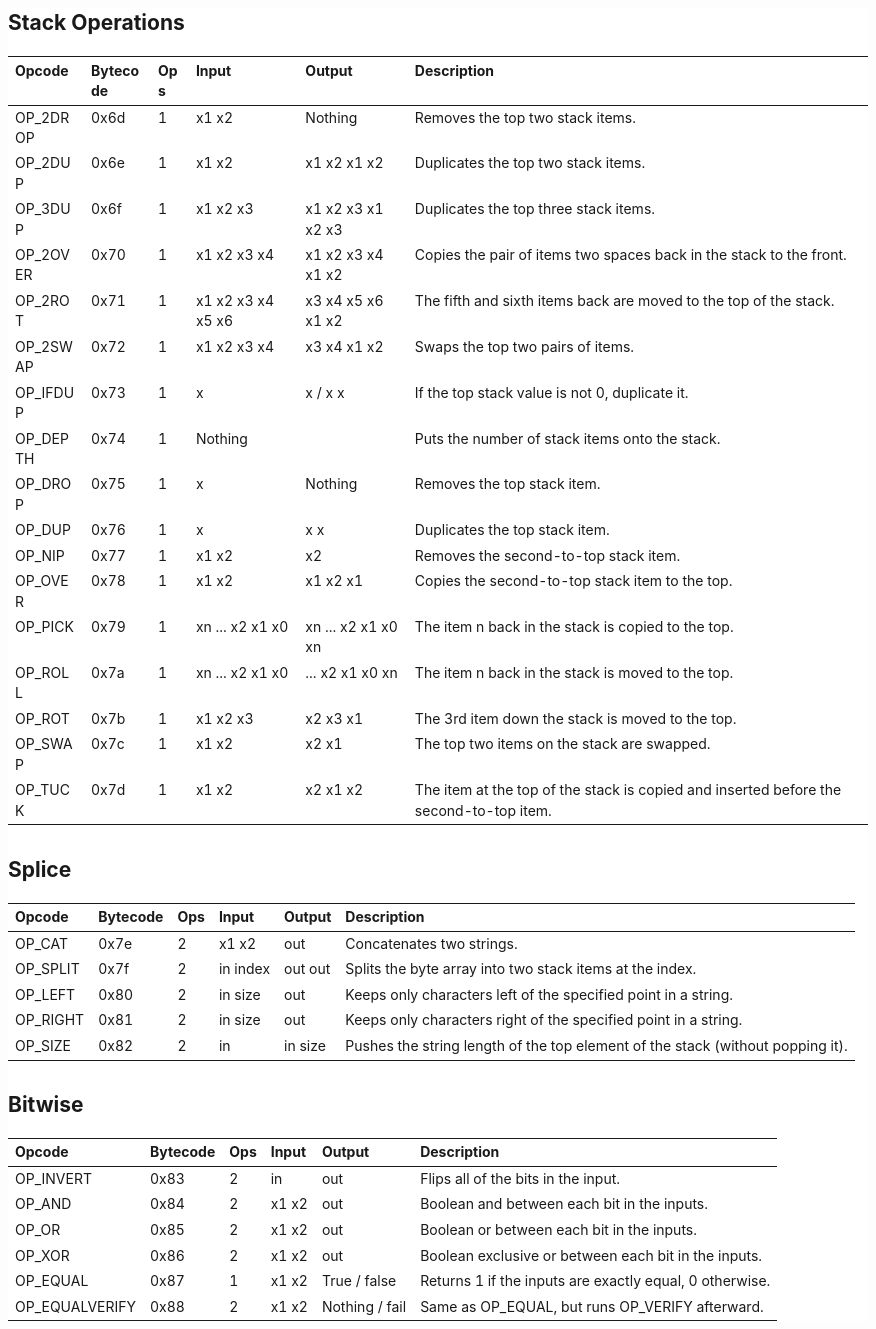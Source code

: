 ## Stack Operations

| Opcode          | Bytecode | Ops | Input                   | Output                 | Description                                                                  |
|:----------------|:---------|:----|:------------------------|:-----------------------|:-----------------------------------------------------------------------------|
| OP_2DROP        | 0x6d     | 1   | x1 x2                   | Nothing                | Removes the top two stack items.                                             |
| OP_2DUP         | 0x6e     | 1   | x1 x2                   | x1 x2 x1 x2            | Duplicates the top two stack items.                                          |
| OP_3DUP         | 0x6f     | 1   | x1 x2 x3                | x1 x2 x3 x1 x2 x3      | Duplicates the top three stack items.                                        |
| OP_2OVER        | 0x70     | 1   | x1 x2 x3 x4             | x1 x2 x3 x4 x1 x2      | Copies the pair of items two spaces back in the stack to the front.          |
| OP_2ROT         | 0x71     | 1   | x1 x2 x3 x4 x5 x6       | x3 x4 x5 x6 x1 x2      | The fifth and sixth items back are moved to the top of the stack.            |
| OP_2SWAP        | 0x72     | 1   | x1 x2 x3 x4             | x3 x4 x1 x2            | Swaps the top two pairs of items.                                            |
| OP_IFDUP        | 0x73     | 1   | x                       | x / x x                | If the top stack value is not 0, duplicate it.                               |
| OP_DEPTH        | 0x74     | 1   | Nothing                 | <Stack size>           | Puts the number of stack items onto the stack.                               |
| OP_DROP         | 0x75     | 1   | x                       | Nothing                | Removes the top stack item.                                                  |
| OP_DUP          | 0x76     | 1   | x                       | x x                    | Duplicates the top stack item.                                               |
| OP_NIP          | 0x77     | 1   | x1 x2                   | x2                     | Removes the second-to-top stack item.                                        |
| OP_OVER         | 0x78     | 1   | x1 x2                   | x1 x2 x1               | Copies the second-to-top stack item to the top.                              |
| OP_PICK         | 0x79     | 1   | xn ... x2 x1 x0 <n>     | xn ... x2 x1 x0 xn     | The item n back in the stack is copied to the top.                           |
| OP_ROLL         | 0x7a     | 1   | xn ... x2 x1 x0 <n>     | ... x2 x1 x0 xn        | The item n back in the stack is moved to the top.                            |
| OP_ROT          | 0x7b     | 1   | x1 x2 x3                | x2 x3 x1               | The 3rd item down the stack is moved to the top.                             |
| OP_SWAP         | 0x7c     | 1   | x1 x2                   | x2 x1                  | The top two items on the stack are swapped.                                  |
| OP_TUCK         | 0x7d     | 1   | x1 x2                   | x2 x1 x2               | The item at the top of the stack is copied and inserted before the second-to-top item. |

## Splice

| Opcode          | Bytecode | Ops | Input             | Output       | Description                                                          |
|:----------------|----------|:----|:------------------|:-------------|:---------------------------------------------------------------------|
| OP_CAT          | 0x7e     | 2   | x1 x2             | out          | Concatenates two strings.                                            |
| OP_SPLIT        | 0x7f     | 2   | in index          | out out      | Splits the byte array into two stack items at the index.             |
| OP_LEFT         | 0x80     | 2   | in size           | out          | Keeps only characters left of the specified point in a string.       |
| OP_RIGHT        | 0x81     | 2   | in size           | out          | Keeps only characters right of the specified point in a string.      |
| OP_SIZE         | 0x82     | 2   | in                | in size      | Pushes the string length of the top element of the stack (without popping it). |

## Bitwise

| Opcode          | Bytecode | Ops | Input          | Output                                  | Description                                                                  |
|:----------------|:---------|:----|:---------------|:----------------------------------------|:-----------------------------------------------------------------------------|
| OP_INVERT       | 0x83     | 2   | in             | out                                     | Flips all of the bits in the input.                                          |
| OP_AND          | 0x84     | 2   | x1 x2          | out                                     | Boolean and between each bit in the inputs.                                  |
| OP_OR           | 0x85     | 2   | x1 x2          | out                                     | Boolean or between each bit in the inputs.                                   |
| OP_XOR          | 0x86     | 2   | x1 x2          | out                                     | Boolean exclusive or between each bit in the inputs.                         |
| OP_EQUAL        | 0x87     | 1   | x1 x2          | True / false                            | Returns 1 if the inputs are exactly equal, 0 otherwise.                      |
| OP_EQUALVERIFY  | 0x88     | 2   | x1 x2          | Nothing / fail                          | Same as OP_EQUAL, but runs OP_VERIFY afterward.                              |